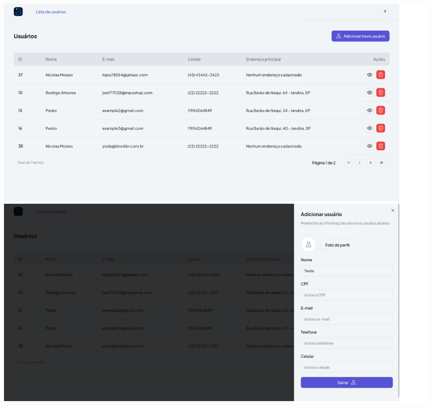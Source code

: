 <img src="./web/public/screenshots/users.png" alt="Screenshot Tela de cadastro" style="max-width: 800px; width: 100%;">
<img src="./web/public/screenshots/register-user.png" alt="Screenshot Tela de cadastro" style="max-width: 800px; width: 100%;">